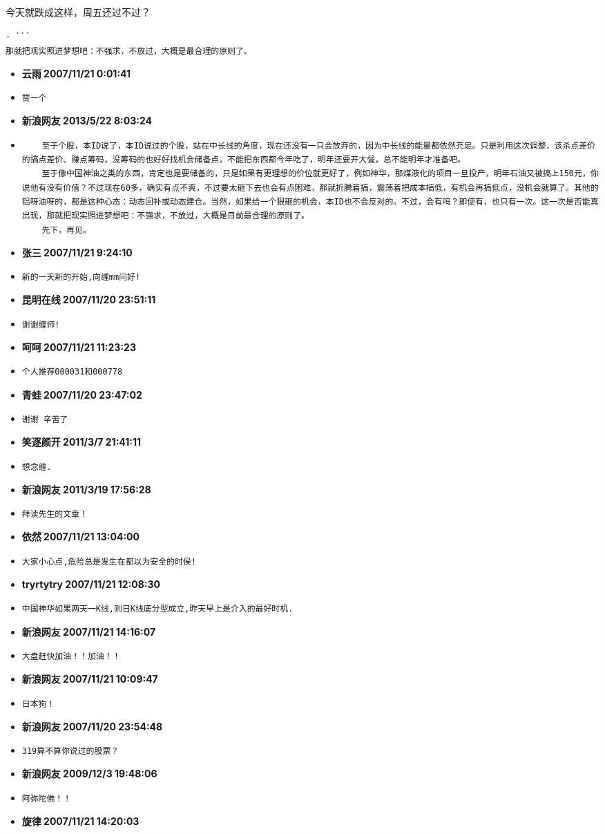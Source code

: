   今天就跌成这样，周五还过不过？
  ```
- ```
  那就把现实照进梦想吧：不强求，不放过，大概是最合理的原则了。
  ```
   - **云雨 2007/11/21 0:01:41**
   - ```
     赞一个
     ```
- **新浪网友 2013/5/22 8:03:24**
- ```
      至于个股，本ID说了，本ID说过的个股，站在中长线的角度，现在还没有一只会放弃的，因为中长线的能量都依然充足。只是利用这次调整，该杀点差价的搞点差价、赚点筹码，没筹码的也好好找机会储备点，不能把东西都今年吃了，明年还要开大餐，总不能明年才准备吧。
      至于像中国神油之类的东西，肯定也是要储备的，只是如果有更理想的价位就更好了，例如神华，那煤液化的项目一旦投产，明年石油又被搞上150元，你说他有没有价值？不过现在60多，确实有点不爽，不过要太砸下去也会有点困难，那就折腾着搞，震荡着把成本搞低，有机会再搞低点，没机会就算了。其他的铝呀油呀的，都是这种心态：动态回补或动态建仓。当然，如果给一个狠砸的机会，本ID也不会反对的。不过，会有吗？即使有，也只有一次。这一次是否能真出现，那就把现实照进梦想吧：不强求，不放过，大概是目前最合理的原则了。
      先下，再见。
  ```
- **张三 2007/11/21 9:24:10**
- ```
  新的一天新的开始,向缠mm问好!
  ```
- **昆明在线 2007/11/20 23:51:11**
- ```
  谢谢缠师!
  ```
- **呵呵 2007/11/21 11:23:23**
- ```
  个人推荐000031和000778
  ```
- **青蛙 2007/11/20 23:47:02**
- ```
  谢谢 辛苦了
  ```
- **笑逐颜开 2011/3/7 21:41:11**
- ```
  想念缠.
  ```
- **新浪网友 2011/3/19 17:56:28**
- ```
  拜读先生的文章！
  ```
- **依然 2007/11/21 13:04:00**
- ```
  大家小心点,危险总是发生在都以为安全的时侯!
  ```
- **tryrtytry 2007/11/21 12:08:30**
- ```
  中国神华如果两天一K线,则日K线底分型成立,昨天早上是介入的最好时机.
  ```
- **新浪网友 2007/11/21 14:16:07**
- ```
  大盘赶快加油！！加油！！
  ```
- **新浪网友 2007/11/21 10:09:47**
- ```
  日本狗！
  ```
- **新浪网友 2007/11/20 23:54:48**
- ```
  319算不算你说过的股票？
  ```
- **新浪网友 2009/12/3 19:48:06**
- ```
  阿弥陀佛！！
  ```
- **旋律 2007/11/21 14:20:03**
  ```